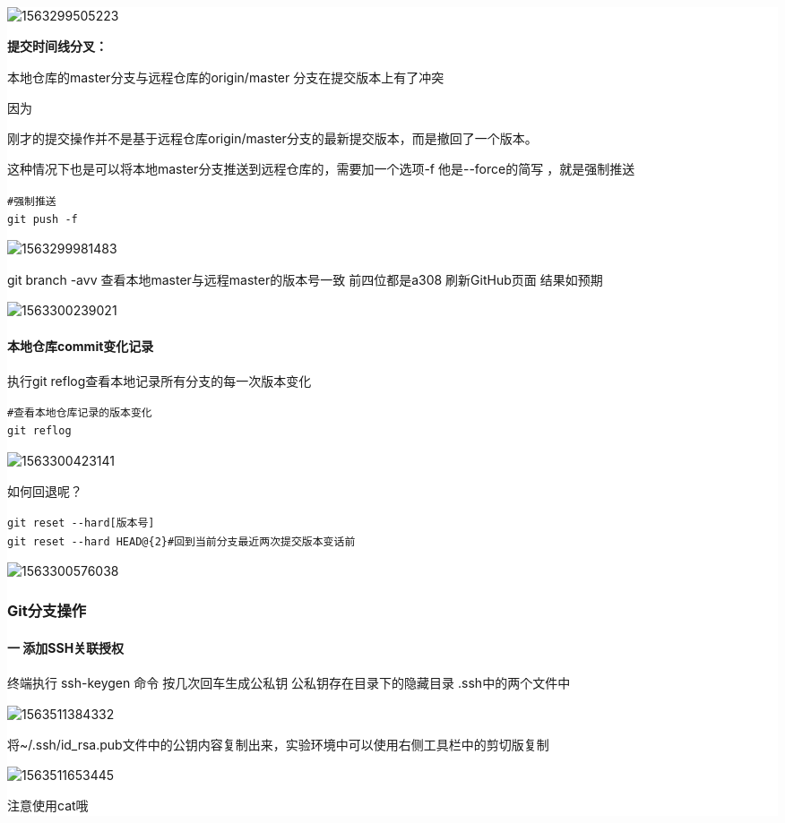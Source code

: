 ![1563299505223](C:\Users\ASUS\AppData\Roaming\Typora\typora-user-images\1563299505223.png)

**提交时间线分叉：**

本地仓库的master分支与远程仓库的origin/master 分支在提交版本上有了冲突

因为

刚才的提交操作并不是基于远程仓库origin/master分支的最新提交版本，而是撤回了一个版本。

这种情况下也是可以将本地master分支推送到远程仓库的，需要加一个选项-f  他是--force的简写 ，就是强制推送

```
#强制推送 
git push -f
```

![1563299981483](C:\Users\ASUS\AppData\Roaming\Typora\typora-user-images\1563300060036.png)

git branch -avv 查看本地master与远程master的版本号一致 前四位都是a308 刷新GitHub页面 结果如预期

![1563300239021](C:\Users\ASUS\AppData\Roaming\Typora\typora-user-images\1563300239021.png)

#### 本地仓库commit变化记录

执行git reflog查看本地记录所有分支的每一次版本变化

```
#查看本地仓库记录的版本变化
git reflog
```

![1563300423141](C:\Users\ASUS\AppData\Roaming\Typora\typora-user-images\1563300423141.png)

如何回退呢？

```
git reset --hard[版本号]
git reset --hard HEAD@{2}#回到当前分支最近两次提交版本变话前
```

![1563300576038](C:\Users\ASUS\AppData\Roaming\Typora\typora-user-images\1563300736512.png)

### Git分支操作

#### 一 添加SSH关联授权

终端执行 ssh-keygen  命令 按几次回车生成公私钥  公私钥存在目录下的隐藏目录  .ssh中的两个文件中

![1563511384332](C:\Users\ASUS\AppData\Roaming\Typora\typora-user-images\1563511384332.png)

将~/.ssh/id_rsa.pub文件中的公钥内容复制出来，实验环境中可以使用右侧工具栏中的剪切版复制

![1563511653445](C:\Users\ASUS\AppData\Roaming\Typora\typora-user-images\1563511653445.png)

注意使用cat哦
